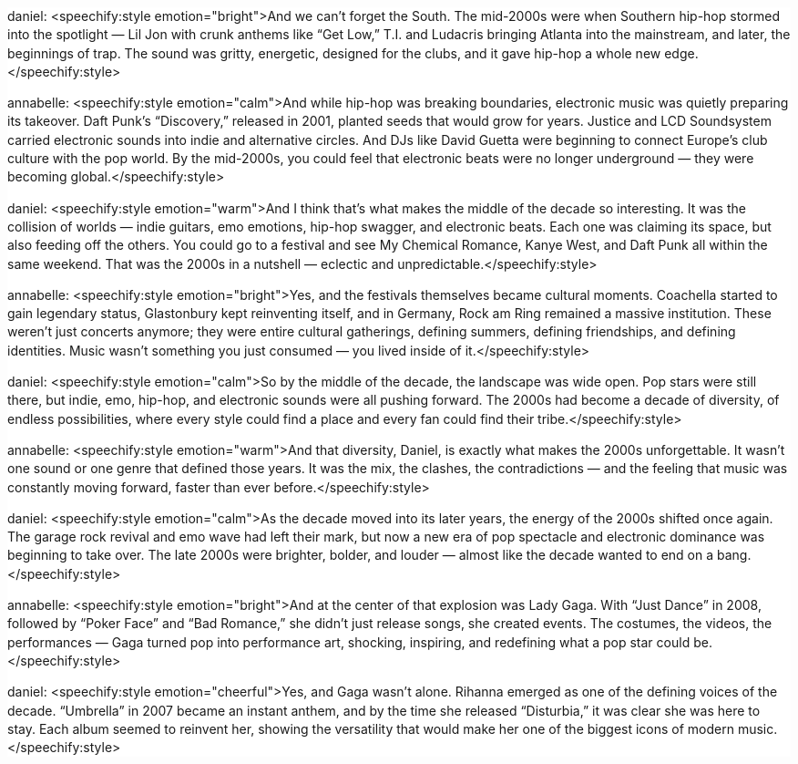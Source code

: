 daniel: <speak><speechify:style emotion="bright">And we can’t forget the South. <break strength="weak" /> The mid-2000s were when Southern hip-hop stormed into the spotlight — Lil Jon with crunk anthems like “Get Low,” T.I. and Ludacris bringing Atlanta into the mainstream, and later, the beginnings of trap. <break strength="medium" /> The sound was gritty, energetic, designed for the clubs, and it gave hip-hop a whole new edge.</speechify:style></speak>

annabelle: <speak><speechify:style emotion="calm">And while hip-hop was breaking boundaries, electronic music was quietly preparing its takeover. <break strength="weak" /> Daft Punk’s “Discovery,” released in 2001, planted seeds that would grow for years. Justice and LCD Soundsystem carried electronic sounds into indie and alternative circles. <break time="600ms" /> And DJs like David Guetta were beginning to connect Europe’s club culture with the pop world. <break strength="medium" /> By the mid-2000s, you could feel that electronic beats were no longer underground — they were becoming global.</speechify:style></speak>

daniel: <speak><speechify:style emotion="warm">And I think that’s what makes the middle of the decade so interesting. <break strength="weak" /> It was the collision of worlds — indie guitars, emo emotions, hip-hop swagger, and electronic beats. <break time="600ms" /> Each one was claiming its space, but also feeding off the others. <break strength="medium" /> You could go to a festival and see My Chemical Romance, Kanye West, and Daft Punk all within the same weekend. <break time="400ms" /> That was the 2000s in a nutshell — eclectic and unpredictable.</speechify:style></speak>

annabelle: <speak><speechify:style emotion="bright">Yes, and the festivals themselves became cultural moments. <break strength="weak" /> Coachella started to gain legendary status, Glastonbury kept reinventing itself, and in Germany, Rock am Ring remained a massive institution. <break time="500ms" /> These weren’t just concerts anymore; they were entire cultural gatherings, defining summers, defining friendships, and defining identities. <break strength="medium" /> Music wasn’t something you just consumed — you lived inside of it.</speechify:style></speak>

daniel: <speak><speechify:style emotion="calm">So by the middle of the decade, the landscape was wide open. <break strength="weak" /> Pop stars were still there, but indie, emo, hip-hop, and electronic sounds were all pushing forward. <break strength="medium" /> The 2000s had become a decade of diversity, of endless possibilities, where every style could find a place and every fan could find their tribe.</speechify:style></speak>

annabelle: <speak><speechify:style emotion="warm">And that diversity, Daniel, is exactly what makes the 2000s unforgettable. <break strength="medium" /> It wasn’t one sound or one genre that defined those years. It was the mix, the clashes, the contradictions — and the feeling that music was constantly moving forward, faster than ever before.</speechify:style></speak>

daniel: <speak><speechify:style emotion="calm">As the decade moved into its later years, the energy of the 2000s shifted once again. <break strength="medium" /> The garage rock revival and emo wave had left their mark, but now a new era of pop spectacle and electronic dominance was beginning to take over. <break time="600ms" /> The late 2000s were brighter, bolder, and louder — almost like the decade wanted to end on a bang.</speechify:style></speak>

annabelle: <speak><speechify:style emotion="bright">And at the center of that explosion was Lady Gaga. <break strength="weak" /> With “Just Dance” in 2008, followed by “Poker Face” and “Bad Romance,” she didn’t just release songs, she created events. <break strength="medium" /> The costumes, the videos, the performances — Gaga turned pop into performance art, shocking, inspiring, and redefining what a pop star could be.</speechify:style></speak>

daniel: <speak><speechify:style emotion="cheerful">Yes, and Gaga wasn’t alone. <break strength="weak" /> Rihanna emerged as one of the defining voices of the decade. “Umbrella” in 2007 became an instant anthem, and by the time she released “Disturbia,” it was clear she was here to stay. <break strength="medium" /> Each album seemed to reinvent her, showing the versatility that would make her one of the biggest icons of modern music.</speechify:style></speak>
